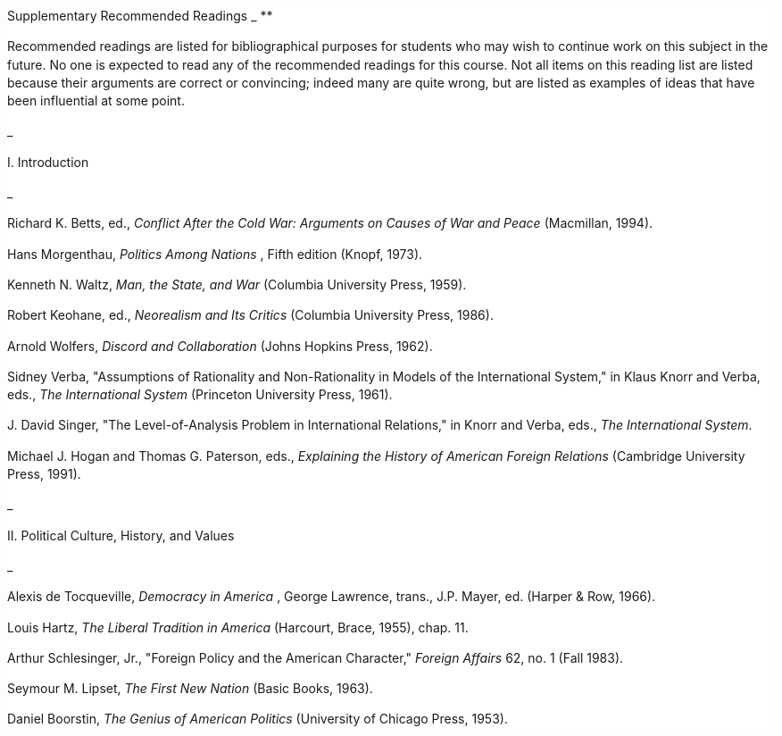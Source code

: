 Supplementary Recommended Readings _ **

Recommended readings are listed for bibliographical purposes for students who
may wish to continue work on this subject in the future. No one is expected to
read any of the recommended readings for this course. Not all items on this
reading list are listed because their arguments are correct or convincing;
indeed many are quite wrong, but are listed as examples of ideas that have
been influential at some point.





_

I. Introduction

_

Richard K. Betts, ed., _Conflict After the Cold War: Arguments on Causes of
War and Peace_ (Macmillan, 1994).

Hans Morgenthau, _Politics Among Nations_ , Fifth edition (Knopf, 1973).

Kenneth N. Waltz, _Man, the State, and War_ (Columbia University Press, 1959).

Robert Keohane, ed., _Neorealism and Its Critics_ (Columbia University Press,
1986).

Arnold Wolfers, _Discord and Collaboration_ (Johns Hopkins Press, 1962).

Sidney Verba, "Assumptions of Rationality and Non-Rationality in Models of the
International System," in Klaus Knorr and Verba, eds., _The International
System_ (Princeton University Press, 1961).

J. David Singer, "The Level-of-Analysis Problem in International Relations,"
in Knorr and Verba, eds., _The International System_.

Michael J. Hogan and Thomas G. Paterson, eds., _Explaining the History of
American Foreign Relations_ (Cambridge University Press, 1991).

_

II. Political Culture, History, and Values

_



Alexis de Tocqueville, _Democracy in America_ , George Lawrence, trans., J.P.
Mayer, ed. (Harper & Row, 1966).

Louis Hartz, _The Liberal Tradition in America_ (Harcourt, Brace, 1955), chap.
11.

Arthur Schlesinger, Jr., "Foreign Policy and the American Character," _Foreign
Affairs_ 62, no. 1 (Fall 1983).

Seymour M. Lipset, _The First New Nation_ (Basic Books, 1963).

Daniel Boorstin, _The Genius of American Politics_ (University of Chicago
Press, 1953).
